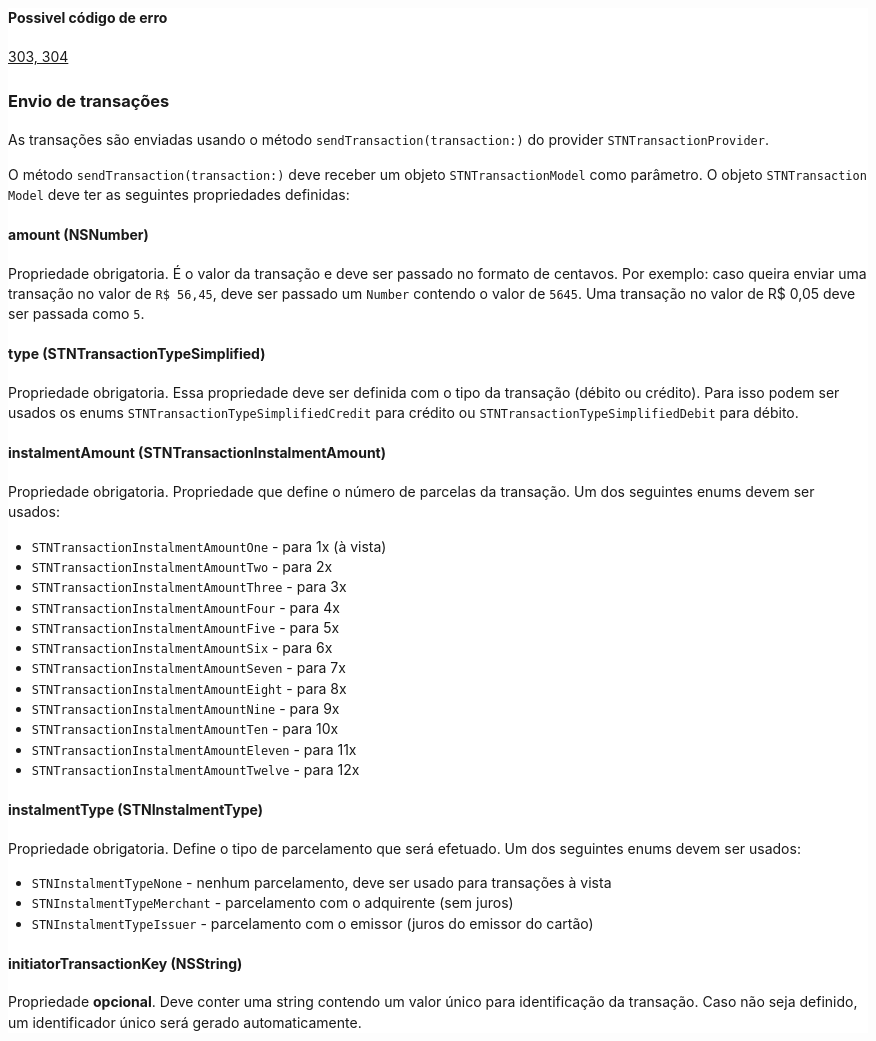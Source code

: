 #### Possivel código de erro

[303, 304](#códigos-de-erro)

### Envio de transações

As transações são enviadas usando o método `sendTransaction(transaction:)` do provider `STNTransactionProvider`.

O método `sendTransaction(transaction:)` deve receber um objeto `STNTransactionModel` como parâmetro. O objeto `STNTransactionModel` deve ter as seguintes propriedades definidas:

#### amount (NSNumber)

Propriedade obrigatoria. É o valor da transação e deve ser passado no formato de centavos. Por exemplo: caso queira enviar uma transação no valor de `R$ 56,45`, deve ser passado um `Number` contendo o valor de `5645`. Uma transação no valor de R$ 0,05 deve ser passada como `5`.

#### type (STNTransactionTypeSimplified)

Propriedade obrigatoria. Essa propriedade deve ser definida com o tipo da transação (débito ou crédito). Para isso podem ser usados os enums `STNTransactionTypeSimplifiedCredit` para crédito ou `STNTransactionTypeSimplifiedDebit` para débito.

#### instalmentAmount (STNTransactionInstalmentAmount)

Propriedade obrigatoria. Propriedade que define o número de parcelas da transação. Um dos seguintes enums devem ser usados:

- `STNTransactionInstalmentAmountOne` - para 1x (à vista)
- `STNTransactionInstalmentAmountTwo` - para 2x
- `STNTransactionInstalmentAmountThree` - para 3x
- `STNTransactionInstalmentAmountFour` - para 4x
- `STNTransactionInstalmentAmountFive` - para 5x
- `STNTransactionInstalmentAmountSix` - para 6x
- `STNTransactionInstalmentAmountSeven` - para 7x
- `STNTransactionInstalmentAmountEight` - para 8x
- `STNTransactionInstalmentAmountNine` - para 9x
- `STNTransactionInstalmentAmountTen` - para 10x
- `STNTransactionInstalmentAmountEleven` - para 11x
- `STNTransactionInstalmentAmountTwelve` - para 12x

#### instalmentType (STNInstalmentType)

Propriedade obrigatoria. Define o tipo de parcelamento que será efetuado. Um dos seguintes enums devem ser usados:

- `STNInstalmentTypeNone` - nenhum parcelamento, deve ser usado para transações à vista
- `STNInstalmentTypeMerchant` - parcelamento com o adquirente (sem juros)
- `STNInstalmentTypeIssuer` - parcelamento com o emissor (juros do emissor do cartão)

#### initiatorTransactionKey (NSString)

Propriedade **opcional**. Deve conter uma string contendo um valor único para identificação da transação. Caso não seja definido, um identificador único será gerado automaticamente.
